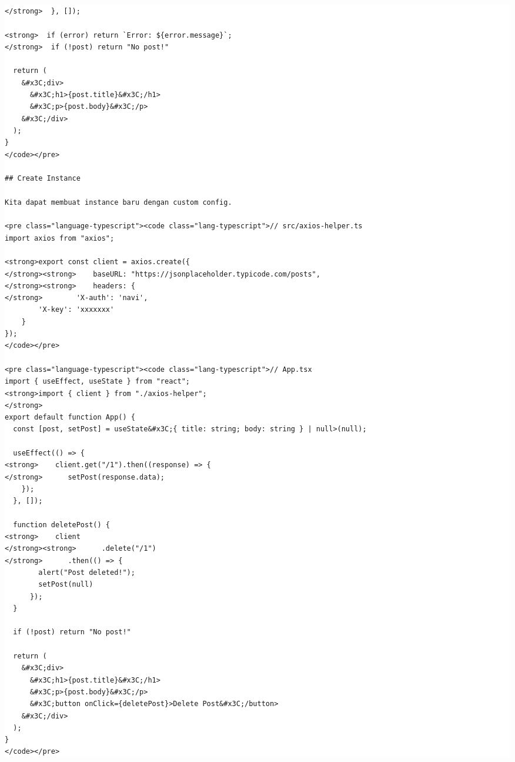 ```
</strong>  }, []);
  
<strong>  if (error) return `Error: ${error.message}`;
</strong>  if (!post) return "No post!"

  return (
    &#x3C;div>
      &#x3C;h1>{post.title}&#x3C;/h1>
      &#x3C;p>{post.body}&#x3C;/p>
    &#x3C;/div>
  );
}
</code></pre>

## Create Instance

Kita dapat membuat instance baru dengan custom config.

<pre class="language-typescript"><code class="lang-typescript">// src/axios-helper.ts
import axios from "axios";

<strong>export const client = axios.create({
</strong><strong>    baseURL: "https://jsonplaceholder.typicode.com/posts",
</strong><strong>    headers: {
</strong>        'X-auth': 'navi',
        'X-key': 'xxxxxxx'
    }
});
</code></pre>

<pre class="language-typescript"><code class="lang-typescript">// App.tsx
import { useEffect, useState } from "react";
<strong>import { client } from "./axios-helper";
</strong>
export default function App() {
  const [post, setPost] = useState&#x3C;{ title: string; body: string } | null>(null);

  useEffect(() => {
<strong>    client.get("/1").then((response) => {
</strong>      setPost(response.data);
    });
  }, []);

  function deletePost() {
<strong>    client
</strong><strong>      .delete("/1")
</strong>      .then(() => {
        alert("Post deleted!");
        setPost(null)
      });
  }

  if (!post) return "No post!"

  return (
    &#x3C;div>
      &#x3C;h1>{post.title}&#x3C;/h1>
      &#x3C;p>{post.body}&#x3C;/p>
      &#x3C;button onClick={deletePost}>Delete Post&#x3C;/button>
    &#x3C;/div>
  );
}
</code></pre>
```